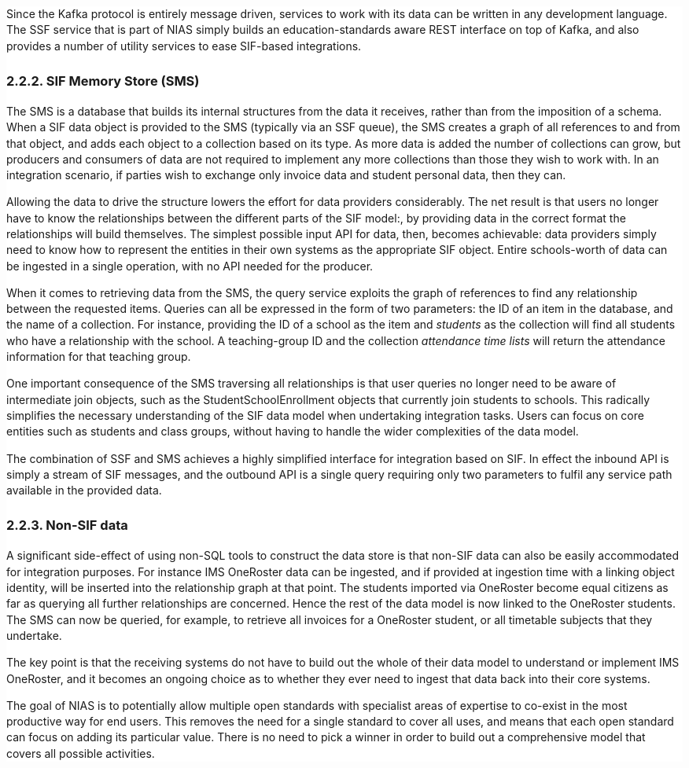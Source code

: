 Since the Kafka protocol is entirely message driven, services to work with its data can be written in any development language.
The SSF service that is part of NIAS simply builds an education-standards aware REST interface on top of Kafka, and also provides a number of utility services to ease SIF-based integrations.

### 2.2.2. SIF Memory Store (SMS)

The SMS is a database that builds its internal structures from the data it receives, rather than from the imposition of a schema.
When a SIF data object is provided to the SMS (typically via an SSF queue), the SMS creates a graph of all references to and from that object, and adds each object to a collection based on its type. As more data is added the number of collections can grow, but producers and consumers of data are not required to implement any more collections than those they wish to work with. In an integration scenario, if parties wish to exchange only invoice data and student personal data, then they can. 

Allowing the data to drive the structure lowers the effort for data providers considerably. The net result is that users no longer have to know the relationships between the different parts of the SIF model:, by providing data in the correct format the relationships will build themselves. The simplest possible input API for data, then, becomes achievable: data providers simply need to know how to represent the entities in their own systems as the appropriate SIF object. Entire schools-worth of data can be ingested in a single operation, with no API needed for the producer.

When it comes to retrieving data from the SMS, the query service exploits the graph of references to find any relationship between the requested items. Queries can all be expressed in the form of two parameters: the ID of an item in the database, and the name of a collection. For instance, providing the ID of a school as the item and *students* as the collection will find all students who have a relationship with the school. A teaching-group ID and the collection *attendance time lists* will return the attendance information for that teaching group.

One important consequence of the SMS traversing all relationships is that user queries no longer need to be aware of intermediate join objects, such as the StudentSchoolEnrollment objects that currently join students to schools. This radically simplifies the necessary understanding of the SIF data model when undertaking integration tasks. Users can focus on core entities such as students and class groups, without having to handle the wider complexities of the data model.

The combination of SSF and SMS achieves a highly simplified interface for integration based on SIF. In effect the inbound API is simply a stream of SIF messages, and the outbound API is a single query requiring only two parameters to fulfil any service path available in the provided data.

### 2.2.3. Non-SIF data

A significant side-effect of using non-SQL tools to construct the data store is that non-SIF data can also be easily accommodated for integration purposes. For instance IMS OneRoster data can be ingested, and if provided at ingestion time with a linking object identity, will be inserted into the relationship graph at that point. The students imported via OneRoster become equal citizens as far as querying all further relationships are concerned. Hence the rest of the data model is now linked to the OneRoster students. The SMS can now be queried, for example, to retrieve all invoices for a OneRoster student, or all timetable subjects that they undertake.

The key point is that the receiving systems do not have to build out the whole of their data model to understand or implement IMS OneRoster, and it becomes an ongoing choice as to whether they ever need to ingest that data back into their core systems.

The goal of NIAS is to potentially allow multiple open standards with specialist areas of expertise to co-exist in the most productive way for end users. This removes the need for a single standard to cover all uses, and means that each open standard can focus on adding its particular value. There is no need to pick a winner in order to build out a comprehensive model that covers all possible activities.
